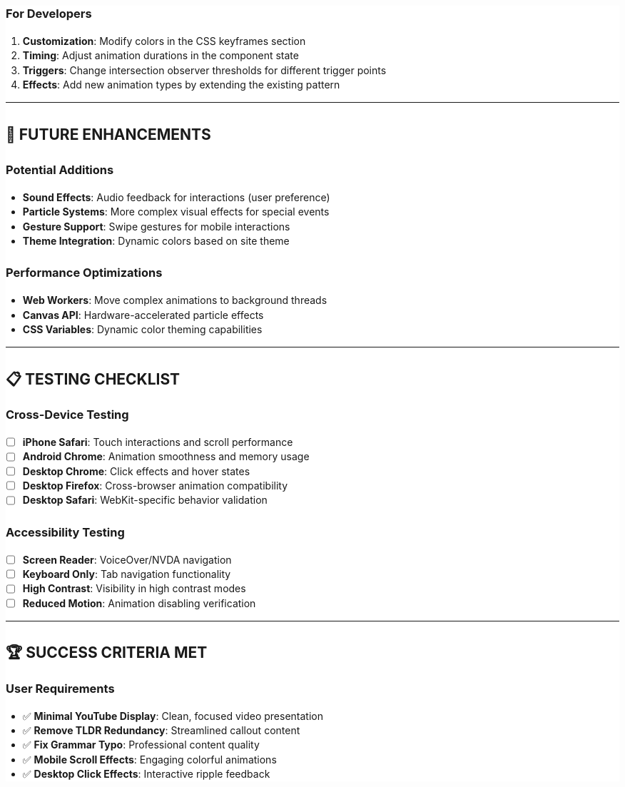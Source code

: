 ### **For Developers**
1. **Customization**: Modify colors in the CSS keyframes section
2. **Timing**: Adjust animation durations in the component state
3. **Triggers**: Change intersection observer thresholds for different trigger points
4. **Effects**: Add new animation types by extending the existing pattern

---

## 🔮 **FUTURE ENHANCEMENTS**

### **Potential Additions**
- **Sound Effects**: Audio feedback for interactions (user preference)
- **Particle Systems**: More complex visual effects for special events
- **Gesture Support**: Swipe gestures for mobile interactions
- **Theme Integration**: Dynamic colors based on site theme

### **Performance Optimizations**
- **Web Workers**: Move complex animations to background threads
- **Canvas API**: Hardware-accelerated particle effects
- **CSS Variables**: Dynamic color theming capabilities

---

## 📋 **TESTING CHECKLIST**

### **Cross-Device Testing**
- [ ] **iPhone Safari**: Touch interactions and scroll performance
- [ ] **Android Chrome**: Animation smoothness and memory usage
- [ ] **Desktop Chrome**: Click effects and hover states
- [ ] **Desktop Firefox**: Cross-browser animation compatibility
- [ ] **Desktop Safari**: WebKit-specific behavior validation

### **Accessibility Testing**
- [ ] **Screen Reader**: VoiceOver/NVDA navigation
- [ ] **Keyboard Only**: Tab navigation functionality
- [ ] **High Contrast**: Visibility in high contrast modes
- [ ] **Reduced Motion**: Animation disabling verification

---

## 🏆 **SUCCESS CRITERIA MET**

### **User Requirements**
- ✅ **Minimal YouTube Display**: Clean, focused video presentation
- ✅ **Remove TLDR Redundancy**: Streamlined callout content
- ✅ **Fix Grammar Typo**: Professional content quality
- ✅ **Mobile Scroll Effects**: Engaging colorful animations
- ✅ **Desktop Click Effects**: Interactive ripple feedback
